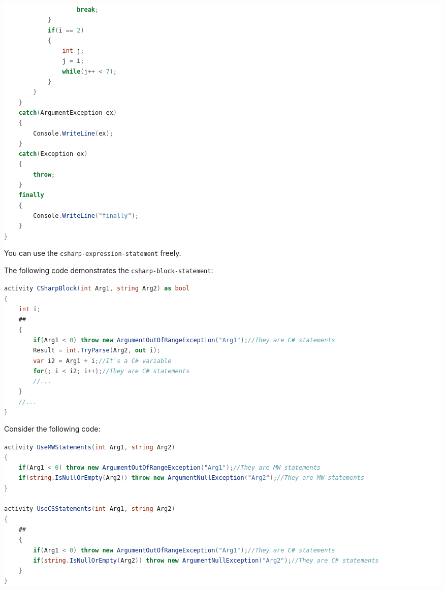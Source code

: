 ```C#
                    break;
            }
            if(i == 2)
            {
                int j;
                j = i;
                while(j++ < 7);
            }
        }
    }
    catch(ArgumentException ex)
    {
        Console.WriteLine(ex);
    }
    catch(Exception ex)
    {
        throw;
    }
    finally
    {
        Console.WriteLine("finally");
    }
}
```

You can use the `csharp-expression-statement` freely.

The following code demonstrates the `csharp-block-statement`:

```C#
activity CSharpBlock(int Arg1, string Arg2) as bool
{
    int i;
    ##
    {
        if(Arg1 < 0) throw new ArgumentOutOfRangeException("Arg1");//They are C# statements
        Result = int.TryParse(Arg2, out i);
        var i2 = Arg1 + i;//It's a C# variable
        for(; i < i2; i++);//They are C# statements
        //...
    }
    //...
}
```

Consider the following code:

```C#
activity UseMWStatements(int Arg1, string Arg2)
{
    if(Arg1 < 0) throw new ArgumentOutOfRangeException("Arg1");//They are MW statements
    if(string.IsNullOrEmpty(Arg2)) throw new ArgumentNullException("Arg2");//They are MW statements
}

activity UseCSStatements(int Arg1, string Arg2)
{
    ##
    {
        if(Arg1 < 0) throw new ArgumentOutOfRangeException("Arg1");//They are C# statements
        if(string.IsNullOrEmpty(Arg2)) throw new ArgumentNullException("Arg2");//They are C# statements
    }
}
```
